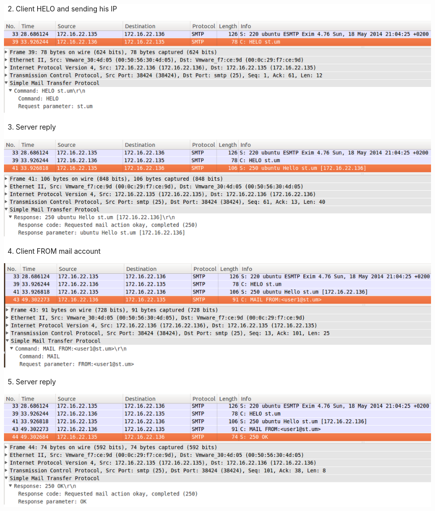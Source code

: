 2. Client HELO and sending his IP

![image](img/smtp-2.png)

3. Server reply

![image](img/smtp-3.png)

4. Client FROM mail account

![image](img/smtp-4.png)

5. Server reply

![image](img/smtp-5.png)
